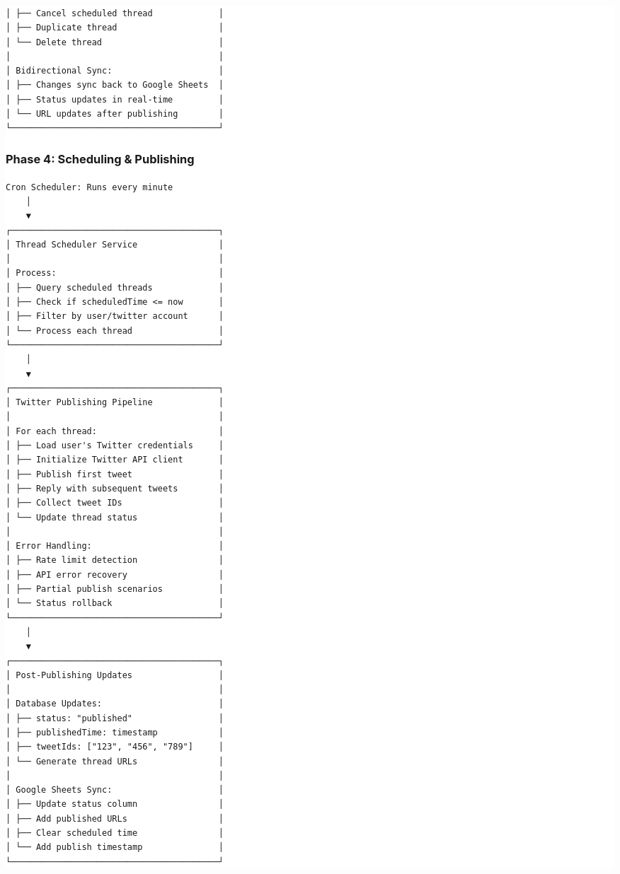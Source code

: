 ```
│ ├── Cancel scheduled thread             │
│ ├── Duplicate thread                    │
│ └── Delete thread                       │
│                                         │
│ Bidirectional Sync:                     │
│ ├── Changes sync back to Google Sheets  │
│ ├── Status updates in real-time         │
│ └── URL updates after publishing        │
└─────────────────────────────────────────┘
```

### Phase 4: Scheduling & Publishing
```
Cron Scheduler: Runs every minute
    │
    ▼
┌─────────────────────────────────────────┐
│ Thread Scheduler Service                │
│                                         │
│ Process:                                │
│ ├── Query scheduled threads             │
│ ├── Check if scheduledTime <= now       │
│ ├── Filter by user/twitter account      │
│ └── Process each thread                 │
└─────────────────────────────────────────┘
    │
    ▼
┌─────────────────────────────────────────┐
│ Twitter Publishing Pipeline             │
│                                         │
│ For each thread:                        │
│ ├── Load user's Twitter credentials     │
│ ├── Initialize Twitter API client       │
│ ├── Publish first tweet                 │
│ ├── Reply with subsequent tweets        │
│ ├── Collect tweet IDs                   │
│ └── Update thread status                │
│                                         │
│ Error Handling:                         │
│ ├── Rate limit detection                │
│ ├── API error recovery                  │
│ ├── Partial publish scenarios           │
│ └── Status rollback                     │
└─────────────────────────────────────────┘
    │
    ▼
┌─────────────────────────────────────────┐
│ Post-Publishing Updates                 │
│                                         │
│ Database Updates:                       │
│ ├── status: "published"                 │
│ ├── publishedTime: timestamp            │
│ ├── tweetIds: ["123", "456", "789"]     │
│ └── Generate thread URLs                │
│                                         │
│ Google Sheets Sync:                     │
│ ├── Update status column                │
│ ├── Add published URLs                  │
│ ├── Clear scheduled time                │
│ └── Add publish timestamp               │
└─────────────────────────────────────────┘
```
